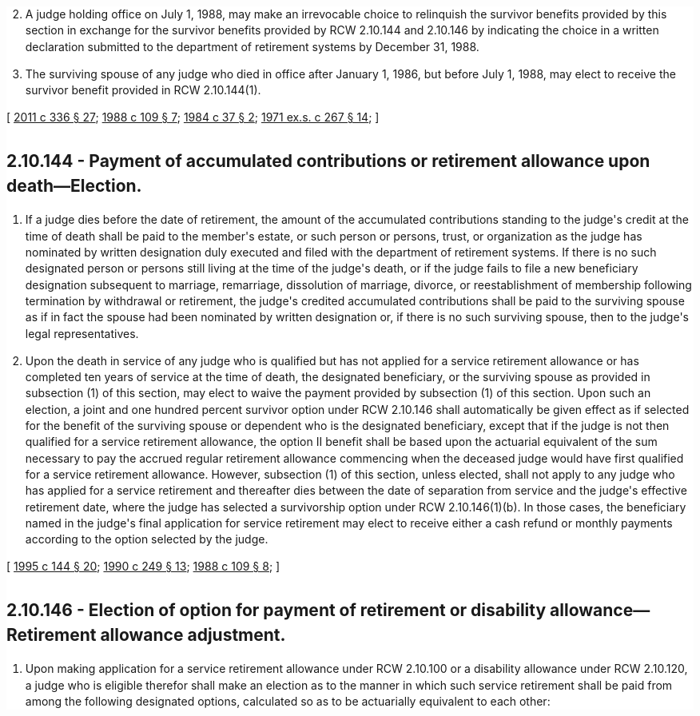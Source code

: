 2. A judge holding office on July 1, 1988, may make an irrevocable choice to relinquish the survivor benefits provided by this section in exchange for the survivor benefits provided by RCW 2.10.144 and 2.10.146 by indicating the choice in a written declaration submitted to the department of retirement systems by December 31, 1988.

3. The surviving spouse of any judge who died in office after January 1, 1986, but before July 1, 1988, may elect to receive the survivor benefit provided in RCW 2.10.144(1).

\[ [2011 c 336 § 27](http://lawfilesext.leg.wa.gov/biennium/2011-12/Pdf/Bills/Session%20Laws/Senate/5045.SL.pdf?cite=2011%20c%20336%20§%2027); [1988 c 109 § 7](http://leg.wa.gov/CodeReviser/documents/sessionlaw/1988c109.pdf?cite=1988%20c%20109%20§%207); [1984 c 37 § 2](http://leg.wa.gov/CodeReviser/documents/sessionlaw/1984c37.pdf?cite=1984%20c%2037%20§%202); [1971 ex.s. c 267 § 14](http://leg.wa.gov/CodeReviser/documents/sessionlaw/1971ex1c267.pdf?cite=1971%20ex.s.%20c%20267%20§%2014); \]

## 2.10.144 - Payment of accumulated contributions or retirement allowance upon death—Election.
1. If a judge dies before the date of retirement, the amount of the accumulated contributions standing to the judge's credit at the time of death shall be paid to the member's estate, or such person or persons, trust, or organization as the judge has nominated by written designation duly executed and filed with the department of retirement systems. If there is no such designated person or persons still living at the time of the judge's death, or if the judge fails to file a new beneficiary designation subsequent to marriage, remarriage, dissolution of marriage, divorce, or reestablishment of membership following termination by withdrawal or retirement, the judge's credited accumulated contributions shall be paid to the surviving spouse as if in fact the spouse had been nominated by written designation or, if there is no such surviving spouse, then to the judge's legal representatives.

2. Upon the death in service of any judge who is qualified but has not applied for a service retirement allowance or has completed ten years of service at the time of death, the designated beneficiary, or the surviving spouse as provided in subsection (1) of this section, may elect to waive the payment provided by subsection (1) of this section. Upon such an election, a joint and one hundred percent survivor option under RCW 2.10.146 shall automatically be given effect as if selected for the benefit of the surviving spouse or dependent who is the designated beneficiary, except that if the judge is not then qualified for a service retirement allowance, the option II benefit shall be based upon the actuarial equivalent of the sum necessary to pay the accrued regular retirement allowance commencing when the deceased judge would have first qualified for a service retirement allowance. However, subsection (1) of this section, unless elected, shall not apply to any judge who has applied for a service retirement and thereafter dies between the date of separation from service and the judge's effective retirement date, where the judge has selected a survivorship option under RCW 2.10.146(1)(b). In those cases, the beneficiary named in the judge's final application for service retirement may elect to receive either a cash refund or monthly payments according to the option selected by the judge.

\[ [1995 c 144 § 20](http://lawfilesext.leg.wa.gov/biennium/1995-96/Pdf/Bills/Session%20Laws/House/1295.SL.pdf?cite=1995%20c%20144%20§%2020); [1990 c 249 § 13](http://leg.wa.gov/CodeReviser/documents/sessionlaw/1990c249.pdf?cite=1990%20c%20249%20§%2013); [1988 c 109 § 8](http://leg.wa.gov/CodeReviser/documents/sessionlaw/1988c109.pdf?cite=1988%20c%20109%20§%208); \]

## 2.10.146 - Election of option for payment of retirement or disability allowance—Retirement allowance adjustment.
1. Upon making application for a service retirement allowance under RCW 2.10.100 or a disability allowance under RCW 2.10.120, a judge who is eligible therefor shall make an election as to the manner in which such service retirement shall be paid from among the following designated options, calculated so as to be actuarially equivalent to each other:
